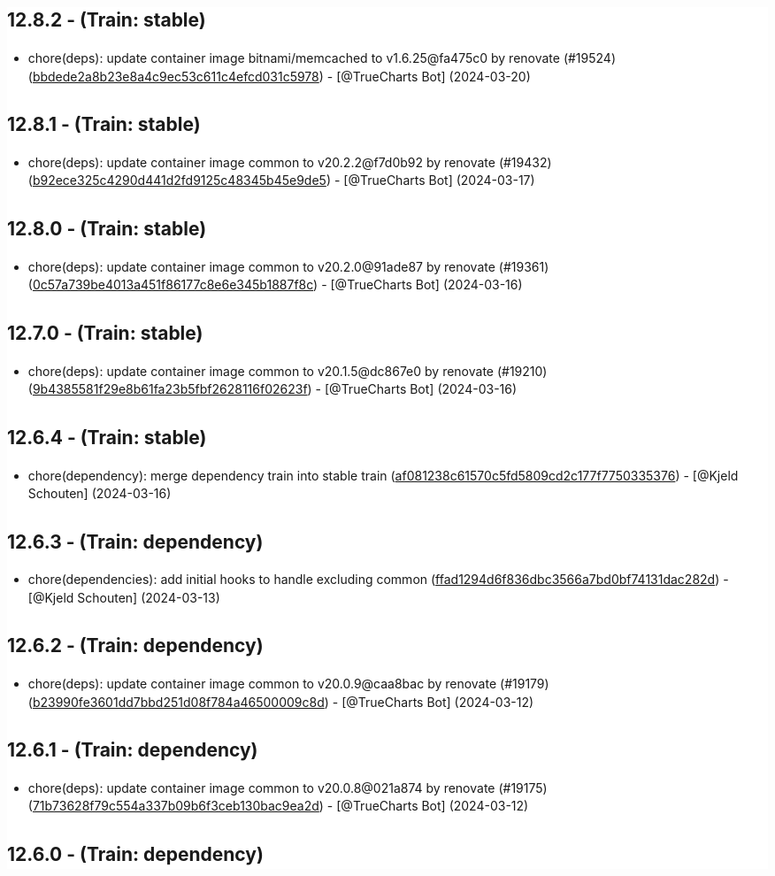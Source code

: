 ## 12.8.2 - (Train: stable)

- chore(deps): update container image bitnami/memcached to v1.6.25@fa475c0 by renovate (#19524) ([bbdede2a8b23e8a4c9ec53c611c4efcd031c5978](https://github.com/truecharts/charts/commit/bbdede2a8b23e8a4c9ec53c611c4efcd031c5978)) - [@TrueCharts Bot] (2024-03-20)

## 12.8.1 - (Train: stable)

- chore(deps): update container image common to v20.2.2@f7d0b92 by renovate (#19432) ([b92ece325c4290d441d2fd9125c48345b45e9de5](https://github.com/truecharts/charts/commit/b92ece325c4290d441d2fd9125c48345b45e9de5)) - [@TrueCharts Bot] (2024-03-17)

## 12.8.0 - (Train: stable)

- chore(deps): update container image common to v20.2.0@91ade87 by renovate (#19361) ([0c57a739be4013a451f86177c8e6e345b1887f8c](https://github.com/truecharts/charts/commit/0c57a739be4013a451f86177c8e6e345b1887f8c)) - [@TrueCharts Bot] (2024-03-16)

## 12.7.0 - (Train: stable)

- chore(deps): update container image common to v20.1.5@dc867e0 by renovate (#19210) ([9b4385581f29e8b61fa23b5fbf2628116f02623f](https://github.com/truecharts/charts/commit/9b4385581f29e8b61fa23b5fbf2628116f02623f)) - [@TrueCharts Bot] (2024-03-16)

## 12.6.4 - (Train: stable)

- chore(dependency): merge dependency train into stable train ([af081238c61570c5fd5809cd2c177f7750335376](https://github.com/truecharts/charts/commit/af081238c61570c5fd5809cd2c177f7750335376)) - [@Kjeld Schouten] (2024-03-16)

## 12.6.3 - (Train: dependency)

- chore(dependencies): add initial hooks to handle excluding common ([ffad1294d6f836dbc3566a7bd0bf74131dac282d](https://github.com/truecharts/charts/commit/ffad1294d6f836dbc3566a7bd0bf74131dac282d)) - [@Kjeld Schouten] (2024-03-13)

## 12.6.2 - (Train: dependency)

- chore(deps): update container image common to v20.0.9@caa8bac by renovate (#19179) ([b23990fe3601dd7bbd251d08f784a46500009c8d](https://github.com/truecharts/charts/commit/b23990fe3601dd7bbd251d08f784a46500009c8d)) - [@TrueCharts Bot] (2024-03-12)

## 12.6.1 - (Train: dependency)

- chore(deps): update container image common to v20.0.8@021a874 by renovate (#19175) ([71b73628f79c554a337b09b6f3ceb130bac9ea2d](https://github.com/truecharts/charts/commit/71b73628f79c554a337b09b6f3ceb130bac9ea2d)) - [@TrueCharts Bot] (2024-03-12)

## 12.6.0 - (Train: dependency)
